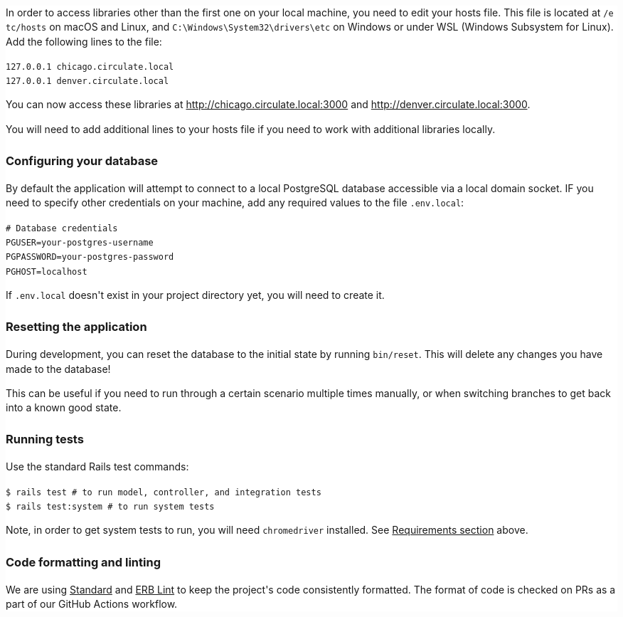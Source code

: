 In order to access libraries other than the first one on your local machine, you need to edit your hosts file.
This file is located at `/etc/hosts` on macOS and Linux, and `C:\Windows\System32\drivers\etc` on Windows or under WSL (Windows Subsystem for Linux).
Add the following lines to the file:

```
127.0.0.1 chicago.circulate.local
127.0.0.1 denver.circulate.local
```

You can now access these libraries at http://chicago.circulate.local:3000 and http://denver.circulate.local:3000.

You will need to add additional lines to your hosts file if you need to work with additional libraries locally.

### Configuring your database

By default the application will attempt to connect to a local PostgreSQL database accessible via a local domain socket. IF you need to
specify other credentials on your machine, add any required values to the file `.env.local`:

```
# Database credentials
PGUSER=your-postgres-username
PGPASSWORD=your-postgres-password
PGHOST=localhost
```

If `.env.local` doesn't exist in your project directory yet, you will need to create it.

### Resetting the application

During development, you can reset the database to the initial state by running `bin/reset`. This will delete any changes you have made to the database!

This can be useful if you need to run through a certain scenario multiple times manually, or when switching branches to get back into a known good state.

### Running tests

Use the standard Rails test commands:

```console
$ rails test # to run model, controller, and integration tests
$ rails test:system # to run system tests
```

Note, in order to get system tests to run, you will need `chromedriver` installed. See [Requirements section](#requirements) above.

### Code formatting and linting

We are using [Standard](https://github.com/testdouble/standard) and [ERB Lint](https://github.com/Shopify/erb-lint) to keep the project's code consistently formatted. The format of code is checked on PRs as a part of our GitHub Actions workflow.
